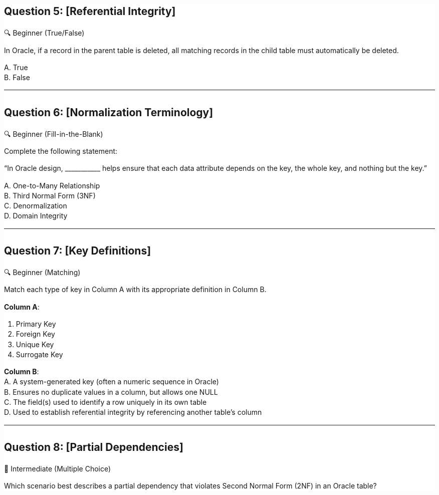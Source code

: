 
## Question 5: [Referential Integrity]

🔍 Beginner (True/False)

In Oracle, if a record in the parent table is deleted, all matching records in the child table must automatically be deleted.

A. True  
B. False  

---

## Question 6: [Normalization Terminology]

🔍 Beginner (Fill-in-the-Blank)

Complete the following statement:

“In Oracle design, ___________ helps ensure that each data attribute depends on the key, the whole key, and nothing but the key.”

A. One-to-Many Relationship  
B. Third Normal Form (3NF)  
C. Denormalization  
D. Domain Integrity  

---

## Question 7: [Key Definitions]

🔍 Beginner (Matching)

Match each type of key in Column A with its appropriate definition in Column B.

**Column A**:  

1. Primary Key  
2. Foreign Key  
3. Unique Key  
4. Surrogate Key  

**Column B**:  
A. A system-generated key (often a numeric sequence in Oracle)  
B. Ensures no duplicate values in a column, but allows one NULL  
C. The field(s) used to identify a row uniquely in its own table  
D. Used to establish referential integrity by referencing another table’s column  

---

## Question 8: [Partial Dependencies]

🧩 Intermediate (Multiple Choice)

Which scenario best describes a partial dependency that violates Second Normal Form (2NF) in an Oracle table?
